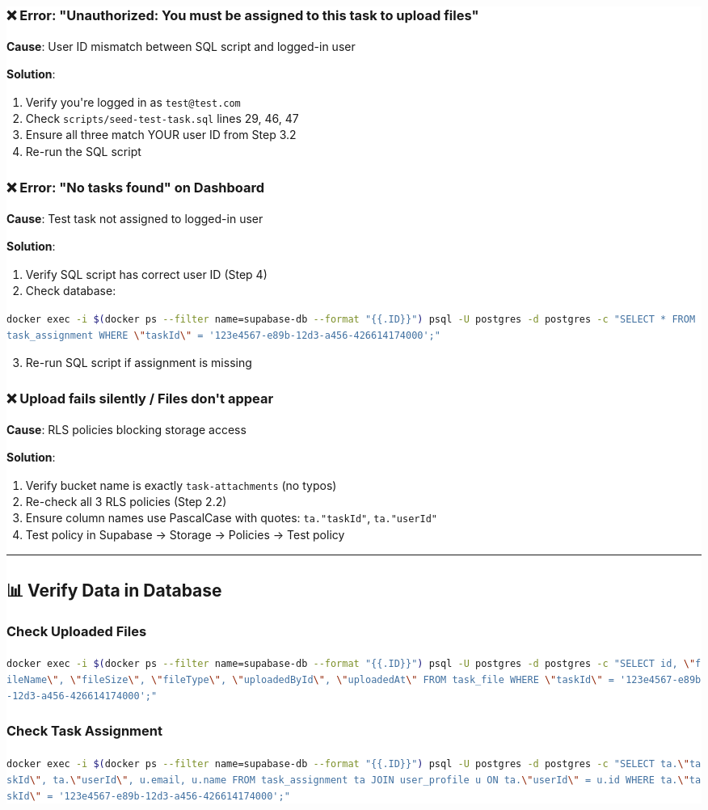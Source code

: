 ### ❌ Error: "Unauthorized: You must be assigned to this task to upload files"

**Cause**: User ID mismatch between SQL script and logged-in user

**Solution**:

1. Verify you're logged in as `test@test.com`
2. Check `scripts/seed-test-task.sql` lines 29, 46, 47
3. Ensure all three match YOUR user ID from Step 3.2
4. Re-run the SQL script

### ❌ Error: "No tasks found" on Dashboard

**Cause**: Test task not assigned to logged-in user

**Solution**:

1. Verify SQL script has correct user ID (Step 4)
2. Check database:

```bash
docker exec -i $(docker ps --filter name=supabase-db --format "{{.ID}}") psql -U postgres -d postgres -c "SELECT * FROM task_assignment WHERE \"taskId\" = '123e4567-e89b-12d3-a456-426614174000';"
```

3. Re-run SQL script if assignment is missing

### ❌ Upload fails silently / Files don't appear

**Cause**: RLS policies blocking storage access

**Solution**:

1. Verify bucket name is exactly `task-attachments` (no typos)
2. Re-check all 3 RLS policies (Step 2.2)
3. Ensure column names use PascalCase with quotes: `ta."taskId"`, `ta."userId"`
4. Test policy in Supabase → Storage → Policies → Test policy

---

## 📊 Verify Data in Database

### Check Uploaded Files

```bash
docker exec -i $(docker ps --filter name=supabase-db --format "{{.ID}}") psql -U postgres -d postgres -c "SELECT id, \"fileName\", \"fileSize\", \"fileType\", \"uploadedById\", \"uploadedAt\" FROM task_file WHERE \"taskId\" = '123e4567-e89b-12d3-a456-426614174000';"
```

### Check Task Assignment

```bash
docker exec -i $(docker ps --filter name=supabase-db --format "{{.ID}}") psql -U postgres -d postgres -c "SELECT ta.\"taskId\", ta.\"userId\", u.email, u.name FROM task_assignment ta JOIN user_profile u ON ta.\"userId\" = u.id WHERE ta.\"taskId\" = '123e4567-e89b-12d3-a456-426614174000';"
```
